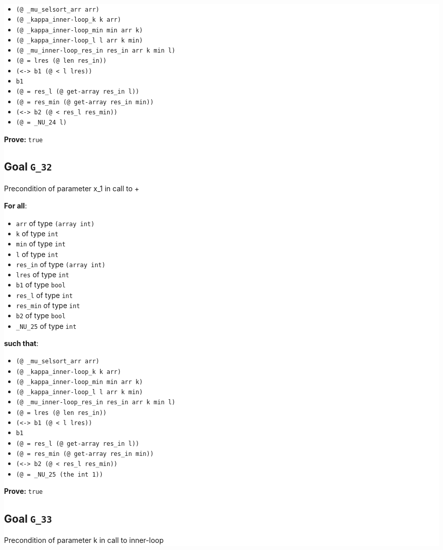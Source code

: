  * `(@ _mu_selsort_arr arr)`
  * `(@ _kappa_inner-loop_k k arr)`
  * `(@ _kappa_inner-loop_min min arr k)`
  * `(@ _kappa_inner-loop_l l arr k min)`
  * `(@ _mu_inner-loop_res_in res_in arr k min l)`
  * `(@ = lres (@ len res_in))`
  * `(<-> b1 (@ < l lres))`
  * `b1`
  * `(@ = res_l (@ get-array res_in l))`
  * `(@ = res_min (@ get-array res_in min))`
  * `(<-> b2 (@ < res_l res_min))`
  * `(@ = _NU_24 l)`

**Prove:** `true`

## Goal `G_32`

Precondition of parameter x_1 in call to +

**For all**:

  * `arr` of type `(array int)`
  * `k` of type `int`
  * `min` of type `int`
  * `l` of type `int`
  * `res_in` of type `(array int)`
  * `lres` of type `int`
  * `b1` of type `bool`
  * `res_l` of type `int`
  * `res_min` of type `int`
  * `b2` of type `bool`
  * `_NU_25` of type `int`

**such that**:

  * `(@ _mu_selsort_arr arr)`
  * `(@ _kappa_inner-loop_k k arr)`
  * `(@ _kappa_inner-loop_min min arr k)`
  * `(@ _kappa_inner-loop_l l arr k min)`
  * `(@ _mu_inner-loop_res_in res_in arr k min l)`
  * `(@ = lres (@ len res_in))`
  * `(<-> b1 (@ < l lres))`
  * `b1`
  * `(@ = res_l (@ get-array res_in l))`
  * `(@ = res_min (@ get-array res_in min))`
  * `(<-> b2 (@ < res_l res_min))`
  * `(@ = _NU_25 (the int 1))`

**Prove:** `true`

## Goal `G_33`

Precondition of parameter k in call to inner-loop
